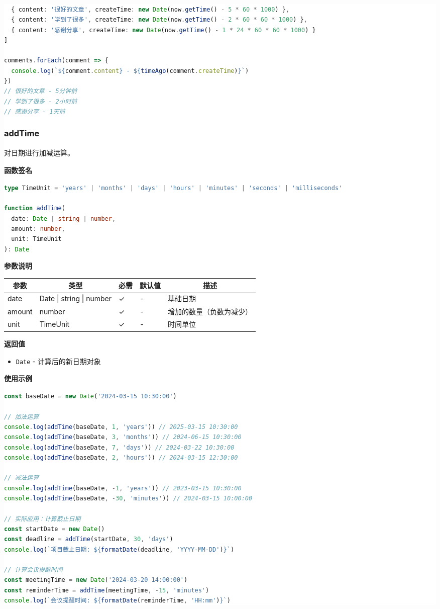 ```typescript
  { content: '很好的文章', createTime: new Date(now.getTime() - 5 * 60 * 1000) },
  { content: '学到了很多', createTime: new Date(now.getTime() - 2 * 60 * 60 * 1000) },
  { content: '感谢分享', createTime: new Date(now.getTime() - 1 * 24 * 60 * 60 * 1000) }
]

comments.forEach(comment => {
  console.log(`${comment.content} - ${timeAgo(comment.createTime)}`)
})
// 很好的文章 - 5分钟前
// 学到了很多 - 2小时前
// 感谢分享 - 1天前
```

### addTime

对日期进行加减运算。

**函数签名**
```typescript
type TimeUnit = 'years' | 'months' | 'days' | 'hours' | 'minutes' | 'seconds' | 'milliseconds'

function addTime(
  date: Date | string | number,
  amount: number,
  unit: TimeUnit
): Date
```

**参数说明**

| 参数 | 类型 | 必需 | 默认值 | 描述 |
|------|------|------|--------|------|
| date | Date \| string \| number | ✓ | - | 基础日期 |
| amount | number | ✓ | - | 增加的数量（负数为减少） |
| unit | TimeUnit | ✓ | - | 时间单位 |

**返回值**
- `Date` - 计算后的新日期对象

**使用示例**

```typescript
const baseDate = new Date('2024-03-15 10:30:00')

// 加法运算
console.log(addTime(baseDate, 1, 'years')) // 2025-03-15 10:30:00
console.log(addTime(baseDate, 3, 'months')) // 2024-06-15 10:30:00
console.log(addTime(baseDate, 7, 'days')) // 2024-03-22 10:30:00
console.log(addTime(baseDate, 2, 'hours')) // 2024-03-15 12:30:00

// 减法运算
console.log(addTime(baseDate, -1, 'years')) // 2023-03-15 10:30:00
console.log(addTime(baseDate, -30, 'minutes')) // 2024-03-15 10:00:00

// 实际应用：计算截止日期
const startDate = new Date()
const deadline = addTime(startDate, 30, 'days')
console.log(`项目截止日期: ${formatDate(deadline, 'YYYY-MM-DD')}`)

// 计算会议提醒时间
const meetingTime = new Date('2024-03-20 14:00:00')
const reminderTime = addTime(meetingTime, -15, 'minutes')
console.log(`会议提醒时间: ${formatDate(reminderTime, 'HH:mm')}`)

```